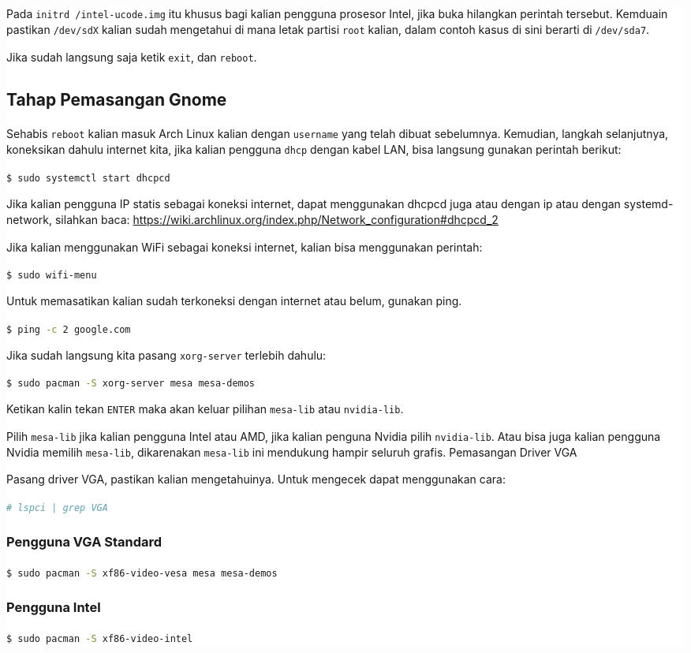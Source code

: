 Pada `initrd /intel-ucode.img` itu khusus bagi kalian pengguna prosesor Intel, jika buka hilangkan perintah tersebut. Kemduain pastikan `/dev/sdX` kalian sudah mengetahui di mana letak partisi `root` kalian, dalam contoh kasus di sini berarti di `/dev/sda7`.

Jika sudah langsung saja ketik `exit`, dan `reboot`.

## Tahap Pemasangan Gnome

Sehabis `reboot` kalian masuk Arch Linux kalian dengan `username` yang telah dibuat sebelumnya. Kemudian, langkah selanjutnya, koneksikan dahulu internet kita, jika kalian pengguna `dhcp` dengan kabel LAN, bisa langsung gunakan perintah berikut:

```bash
$ sudo systemctl start dhcpcd
```

Jika kalian pengguna IP statis sebagai koneksi internet, dapat menggunakan dhcpcd juga atau dengan ip atau dengan systemd-network, silahkan baca: <https://wiki.archlinux.org/index.php/Network_configuration#dhcpcd_2>

Jika kalian menggunakan WiFi sebagai koneksi internet, kalian bisa menggunakan perintah:

```bash
$ sudo wifi-menu
```

Untuk memasatikan kalian sudah terkoneksi dengan internet atau belum, gunakan ping.

```bash
$ ping -c 2 google.com
```

Jika sudah langsung kita pasang `xorg-server` terlebih dahulu:

```bash
$ sudo pacman -S xorg-server mesa mesa-demos
```

Ketikan kalin tekan `ENTER` maka akan keluar pilihan `mesa-lib` atau `nvidia-lib`.

Pilih `mesa-lib` jika kalian pengguna Intel atau AMD, jika kalian penguna Nvidia pilih `nvidia-lib`. Atau bisa juga kalian pengguna Nvidia memilih `mesa-lib`, dikarenakan `mesa-lib` ini mendukung hampir seluruh grafis.
Pemasangan Driver VGA

Pasang driver VGA, pastikan kalian mengetahuinya. Untuk mengecek dapat menggunakan cara:

```bash
# lspci | grep VGA
```

### Pengguna VGA Standard

```bash
$ sudo pacman -S xf86-video-vesa mesa mesa-demos
```

### Pengguna Intel

```bash
$ sudo pacman -S xf86-video-intel
```
